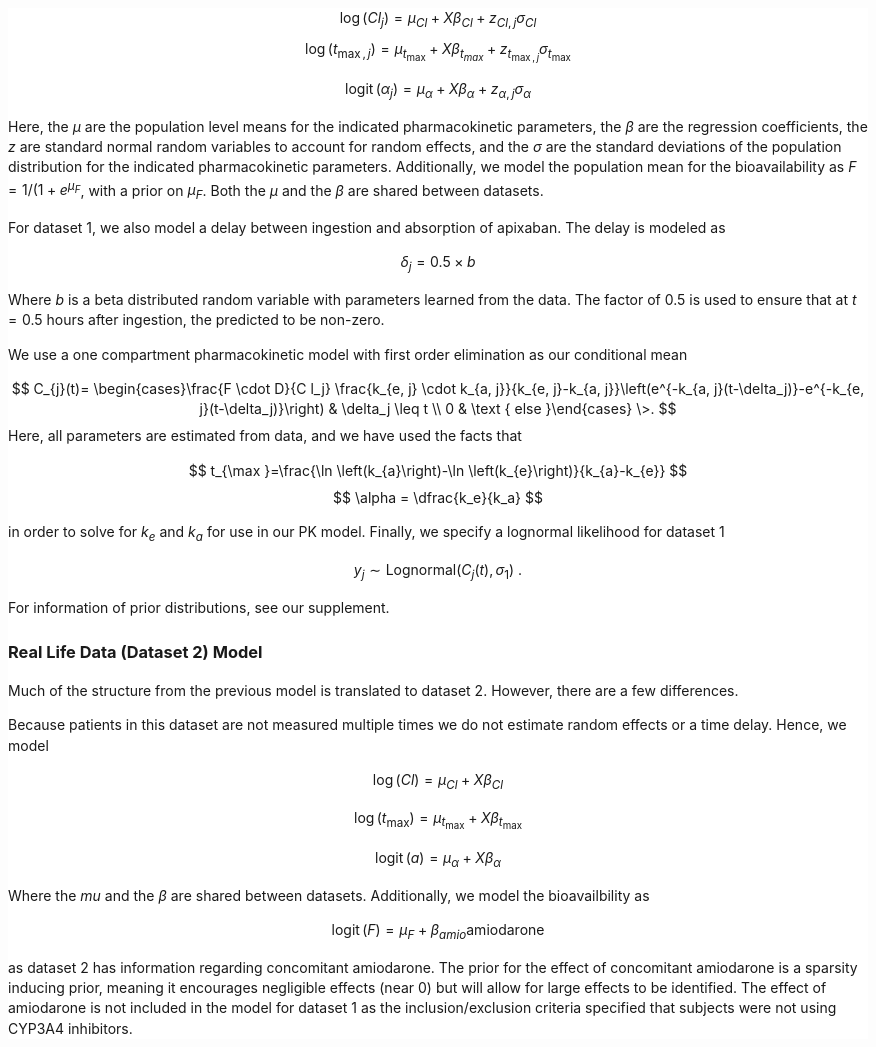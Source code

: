 $$ \log(Cl_{j}) = \mu_{Cl} + X\beta_{Cl} + z_{Cl, j} \sigma_{Cl}  $$
$$ \log(t_{\max,j}) = \mu_{t_{\max}} + X\beta_{t_{max}} + z_{t_{\max, j}}\sigma_{t_{\max}}  $$

$$ \operatorname{logit}(\alpha_{j})  =  \mu_{\alpha} + X\beta_{\alpha} + z_{\alpha, j}\sigma_{\alpha}  $$

Here, the $\mu$ are the population level means for the indicated pharmacokinetic parameters, the $\beta$ are the regression coefficients, the $z$ are standard normal random variables to account for random effects, and the $\sigma$ are the standard deviations of the population distribution for the indicated pharmacokinetic parameters. Additionally, we model the population mean for the bioavailability as $F = 1/(1 + e^{\mu_F}$, with a prior on $\mu_F$.  Both the $\mu$ and the $\beta$ are shared between datasets.

For dataset 1, we also model a delay between ingestion and absorption of apixaban.  The delay is modeled as 

$$ \delta_j = 0.5 \times b  $$

Where $b$ is a beta distributed random variable with parameters learned from the data.  The factor of 0.5 is used to ensure that at $t=0.5$ hours after ingestion, the predicted to be non-zero.

We use a one compartment pharmacokinetic model with first order elimination as our conditional mean

$$  C_{j}(t)= \begin{cases}\frac{F \cdot D}{C l_j} \frac{k_{e, j} \cdot k_{a, j}}{k_{e, j}-k_{a, j}}\left(e^{-k_{a, j}(t-\delta_j)}-e^{-k_{e, j}(t-\delta_j)}\right) & \delta_j \leq t \\ 0 & \text { else }\end{cases} \>. $$
Here, all parameters are estimated from data, and we have used the facts that

$$ t_{\max }=\frac{\ln \left(k_{a}\right)-\ln \left(k_{e}\right)}{k_{a}-k_{e}} $$
$$ \alpha = \dfrac{k_e}{k_a} $$

in order to solve for $k_e$ and $k_a$ for use in our PK model.  Finally, we specify a lognormal likelihood for dataset 1

$$ y_j \sim \mbox{Lognormal}(C_j(t), \sigma_1) \>. $$

For information of prior distributions, see our supplement.

### Real Life Data (Dataset 2) Model

Much of the structure from the previous model is translated to dataset 2.  However, there are a few differences.

Because patients in this dataset are not measured multiple times we do not estimate random effects or a time delay.  Hence, we model

$$ \log(Cl) = \mu_{Cl} + X\beta_{Cl} $$

$$ \log(t_{\max}) = \mu_{t_{\max}} + X\beta_{t_{\max}} $$

$$\operatorname{logit}(a) = \mu_\alpha + X\beta_{\alpha} $$

Where the $mu$ and the $\beta$ are shared between datasets.  Additionally, we model the bioavailbility as 

$$ \operatorname{logit}(F) = \mu_F   + \beta_{amio} \mbox{amiodarone}$$

as dataset 2 has information regarding concomitant amiodarone.  The prior for the effect of concomitant amiodarone is a sparsity inducing prior, meaning it encourages negligible effects (near 0) but will allow for large effects to be identified.  The effect of amiodarone is not included in the model for dataset 1 as the inclusion/exclusion criteria specified that subjects were not using CYP3A4 inhibitors.
